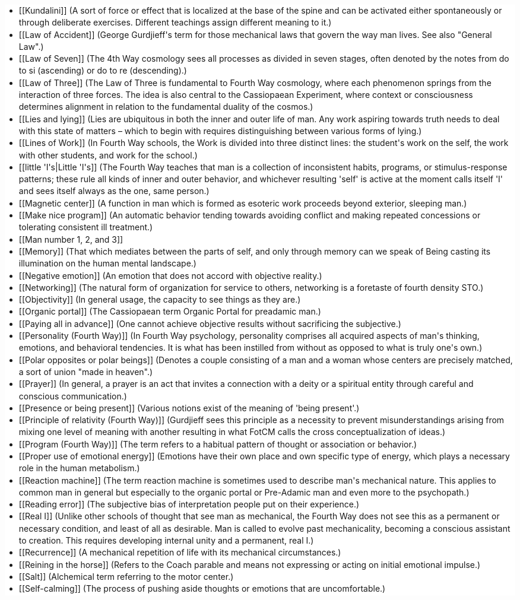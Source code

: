 *   [[Kundalini]] (A sort of force or effect that is localized at the base of the spine and can be activated either spontaneously or through deliberate exercises. Different teachings assign different meaning to it.)
*   [[Law of Accident]] (George Gurdjieff's term for those mechanical laws that govern the way man lives. See also "General Law".)
*   [[Law of Seven]] (The 4th Way cosmology sees all processes as divided in seven stages, often denoted by the notes from do to si (ascending) or do to re (descending).)
*   [[Law of Three]] (The Law of Three is fundamental to Fourth Way cosmology, where each phenomenon springs from the interaction of three forces. The idea is also central to the Cassiopaean Experiment, where context or consciousness determines alignment in relation to the fundamental duality of the cosmos.)
*   [[Lies and lying]] (Lies are ubiquitous in both the inner and outer life of man. Any work aspiring towards truth needs to deal with this state of matters – which to begin with requires distinguishing between various forms of lying.)
*   [[Lines of Work]] (In Fourth Way schools, the Work is divided into three distinct lines: the student's work on the self, the work with other students, and work for the school.)
*   [[little 'I's|Little 'I's]] (The Fourth Way teaches that man is a collection of inconsistent habits, programs, or stimulus-response patterns; these rule all kinds of inner and outer behavior, and whichever resulting 'self' is active at the moment calls itself 'I' and sees itself always as the one, same person.)
*   [[Magnetic center]] (A function in man which is formed as esoteric work proceeds beyond exterior, sleeping man.)
*   [[Make nice program]] (An automatic behavior tending towards avoiding conflict and making repeated concessions or tolerating consistent ill treatment.)
*   [[Man number 1, 2, and 3]]
*   [[Memory]] (That which mediates between the parts of self, and only through memory can we speak of Being casting its illumination on the human mental landscape.)
*   [[Negative emotion]] (An emotion that does not accord with objective reality.)
*   [[Networking]] (The natural form of organization for service to others, networking is a foretaste of fourth density STO.)
*   [[Objectivity]] (In general usage, the capacity to see things as they are.)
*   [[Organic portal]] (The Cassiopaean term Organic Portal for preadamic man.)
*   [[Paying all in advance]] (One cannot achieve objective results without sacrificing the subjective.)
*   [[Personality (Fourth Way)]] (In Fourth Way psychology, personality comprises all acquired aspects of man's thinking, emotions, and behavioral tendencies. It is what has been instilled from without as opposed to what is truly one's own.)
*   [[Polar opposites or polar beings]] (Denotes a couple consisting of a man and a woman whose centers are precisely matched, a sort of union "made in heaven".)
*   [[Prayer]] (In general, a prayer is an act that invites a connection with a deity or a spiritual entity through careful and conscious communication.)
*   [[Presence or being present]] (Various notions exist of the meaning of 'being present'.)
*   [[Principle of relativity (Fourth Way)]] (Gurdjieff sees this principle as a necessity to prevent misunderstandings arising from mixing one level of meaning with another resulting in what FotCM calls the cross conceptualization of ideas.)
*   [[Program (Fourth Way)]] (The term refers to a habitual pattern of thought or association or behavior.)
*   [[Proper use of emotional energy]] (Emotions have their own place and own specific type of energy, which plays a necessary role in the human metabolism.)
*   [[Reaction machine]] (The term reaction machine is sometimes used to describe man's mechanical nature. This applies to common man in general but especially to the organic portal or Pre-Adamic man and even more to the psychopath.)
*   [[Reading error]] (The subjective bias of interpretation people put on their experience.)
*   [[Real I]] (Unlike other schools of thought that see man as mechanical, the Fourth Way does not see this as a permanent or necessary condition, and least of all as desirable. Man is called to evolve past mechanicality, becoming a conscious assistant to creation. This requires developing internal unity and a permanent, real I.)
*   [[Recurrence]] (A mechanical repetition of life with its mechanical circumstances.)
*   [[Reining in the horse]] (Refers to the Coach parable and means not expressing or acting on initial emotional impulse.)
*   [[Salt]] (Alchemical term referring to the motor center.)
*   [[Self-calming]] (The process of pushing aside thoughts or emotions that are uncomfortable.)